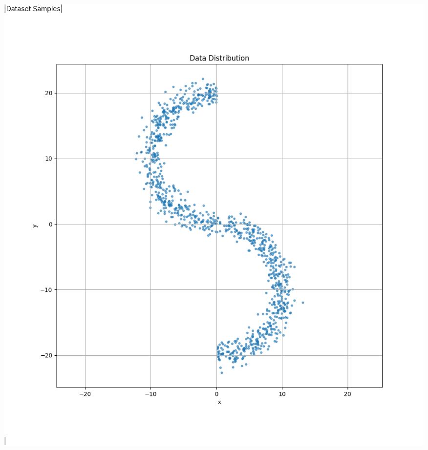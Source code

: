 |Dataset Samples|![dataset_samples.png](https://github.com/aryashah2k/RTML/blob/main/A5/results/custom_gan/dataset_samples.png)|